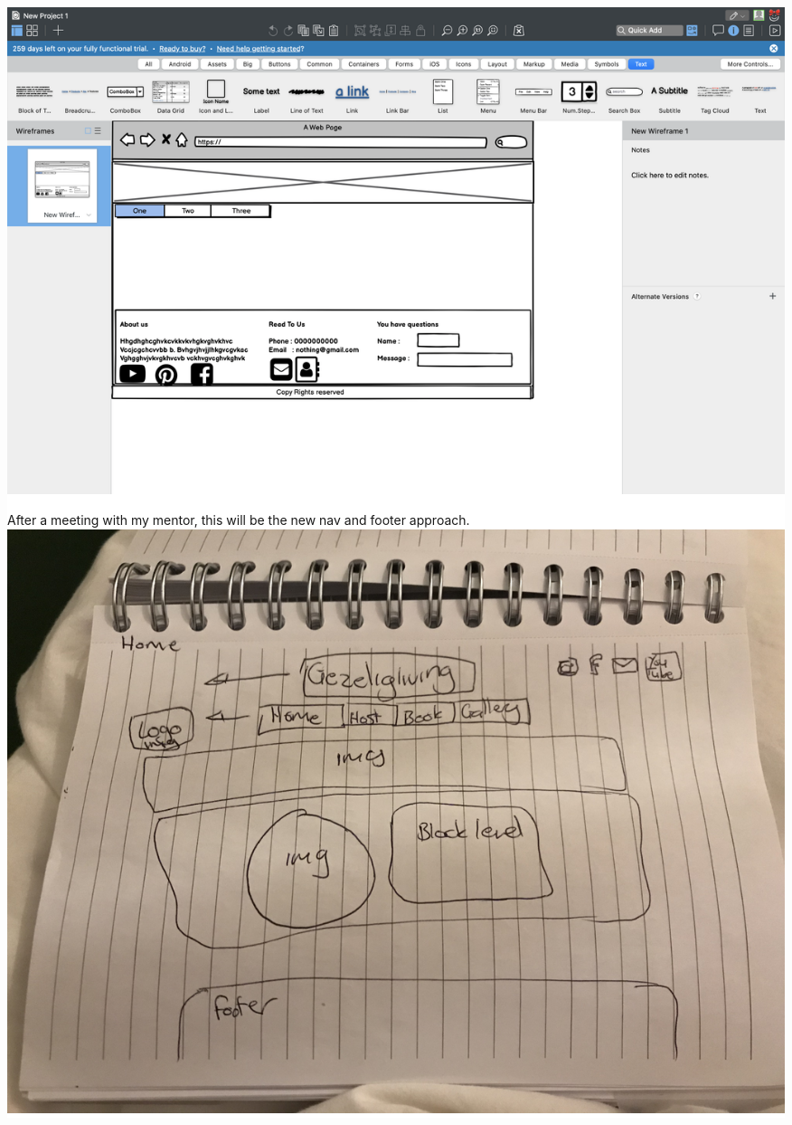 ![Layout plan](assets/images/homewireframe.png)

After a meeting with my mentor, this will be the new nav and footer approach.
![Layout plan](assets/images/readmerevised.jpg)